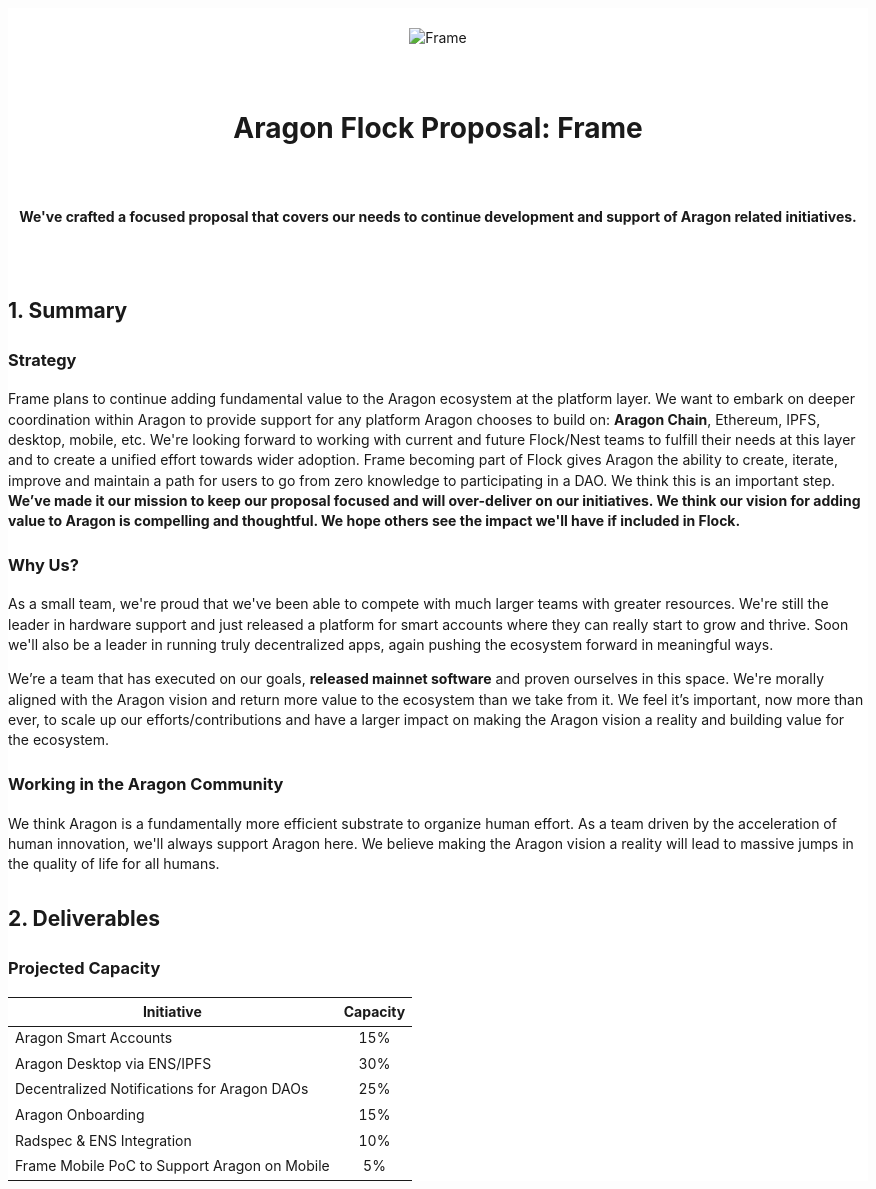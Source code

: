 <p align="center">
  <br>
  <img src="https://raw.githubusercontent.com/floating/frame/master/asset/png/FrameLogo512.png?raw=true" alt="Frame" width="100" />
  <br>
  <br>
  <h1 align="center">Aragon Flock Proposal: Frame</h1>
  <br>
</p>
<h4 align="center">We've crafted a focused proposal that covers our needs to continue development and support of Aragon related initiatives.</h4>
<br>

## 1. Summary

### Strategy
Frame plans to continue adding fundamental value to the Aragon ecosystem at the platform layer. We want to embark on deeper coordination within Aragon to provide support for any platform Aragon chooses to build on: **Aragon Chain**, Ethereum, IPFS, desktop, mobile, etc. We're looking forward to working with current and future Flock/Nest teams to fulfill their needs at this layer and to create a unified effort towards wider adoption. Frame becoming part of Flock gives Aragon the ability to create, iterate, improve and maintain a path for users to go from zero knowledge to participating in a DAO. We think this is an important step. **We’ve made it our mission to keep our proposal focused and will over-deliver on our initiatives. We think our vision for adding value to Aragon is compelling and thoughtful. We hope others see the impact we'll have if included in Flock.**

### Why Us?
As a small team, we're proud that we've been able to compete with much larger teams with greater resources. We're still the leader in hardware support and just released a platform for smart accounts where they can really start to grow and thrive. Soon we'll also be a leader in running truly decentralized apps, again pushing the ecosystem forward in meaningful ways.

We’re a team that has executed on our goals, **released mainnet software** and proven ourselves in this space. We're morally aligned with the Aragon vision and return more value to the ecosystem than we take from it. We feel it’s important, now more than ever, to scale up our efforts/contributions and have a larger impact on making the Aragon vision a reality and building value for the ecosystem.

### Working in the Aragon Community

We think Aragon is a fundamentally more efficient substrate to organize human effort. As a team driven by the acceleration of human innovation, we'll always support Aragon here. We believe making the Aragon vision a reality will lead to massive jumps in the quality of life for all humans.

## 2. Deliverables

### Projected Capacity

|  Initiative                                                          |  Capacity  |
| -------------------------------------------------------------------- | :--------: |
|  Aragon Smart Accounts                                               |     15%    |
|  Aragon Desktop via ENS/IPFS                                         |     30%    |
|  Decentralized Notifications for Aragon DAOs                         |     25%    |
|  Aragon Onboarding                                                   |     15%    |
|  Radspec & ENS Integration                                           |     10%    |
|  Frame Mobile PoC to Support Aragon on Mobile                        |      5%    |
